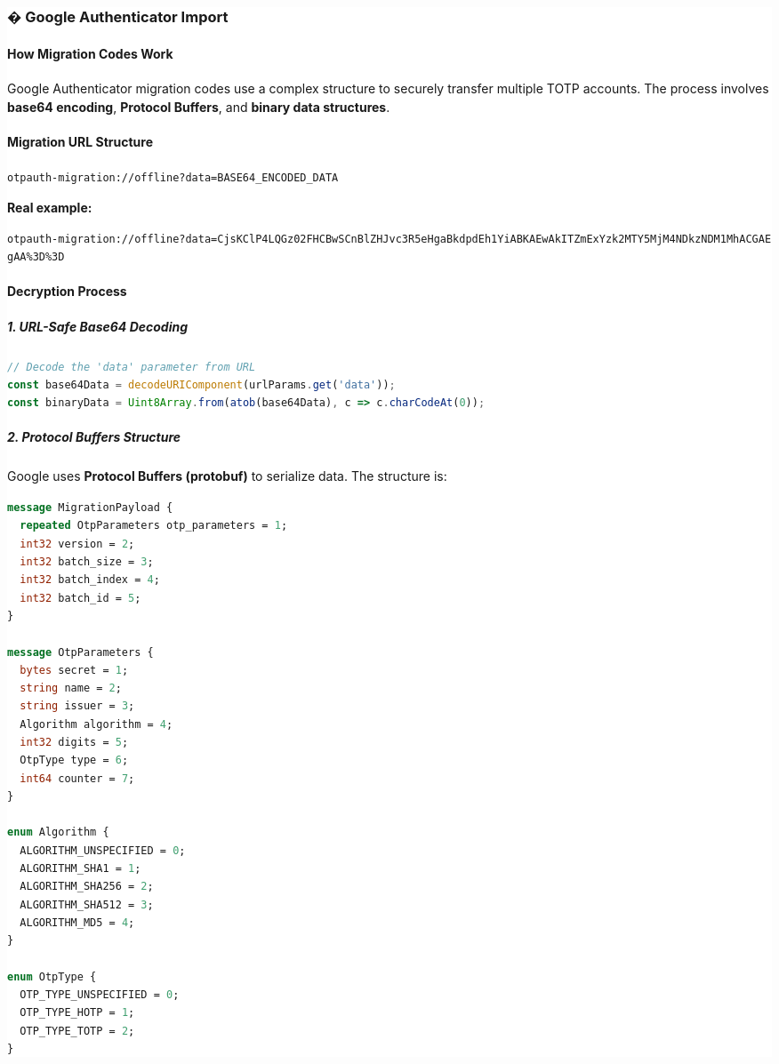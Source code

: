### � Google Authenticator Import

#### How Migration Codes Work

Google Authenticator migration codes use a complex structure to securely transfer multiple TOTP accounts. The process involves **base64 encoding**, **Protocol Buffers**, and **binary data structures**.

#### Migration URL Structure

```
otpauth-migration://offline?data=BASE64_ENCODED_DATA
```

**Real example:**
```
otpauth-migration://offline?data=CjsKClP4LQGz02FHCBwSCnBlZHJvc3R5eHgaBkdpdEh1YiABKAEwAkITZmExYzk2MTY5MjM4NDkzNDM1MhACGAEgAA%3D%3D
```

#### Decryption Process

##### 1. URL-Safe Base64 Decoding
```typescript
// Decode the 'data' parameter from URL
const base64Data = decodeURIComponent(urlParams.get('data'));
const binaryData = Uint8Array.from(atob(base64Data), c => c.charCodeAt(0));
```

##### 2. Protocol Buffers Structure

Google uses **Protocol Buffers (protobuf)** to serialize data. The structure is:

```protobuf
message MigrationPayload {
  repeated OtpParameters otp_parameters = 1;
  int32 version = 2;
  int32 batch_size = 3;
  int32 batch_index = 4;
  int32 batch_id = 5;
}

message OtpParameters {
  bytes secret = 1;
  string name = 2;
  string issuer = 3;
  Algorithm algorithm = 4;
  int32 digits = 5;
  OtpType type = 6;
  int64 counter = 7;
}

enum Algorithm {
  ALGORITHM_UNSPECIFIED = 0;
  ALGORITHM_SHA1 = 1;
  ALGORITHM_SHA256 = 2;
  ALGORITHM_SHA512 = 3;
  ALGORITHM_MD5 = 4;
}

enum OtpType {
  OTP_TYPE_UNSPECIFIED = 0;
  OTP_TYPE_HOTP = 1;
  OTP_TYPE_TOTP = 2;
}
```
